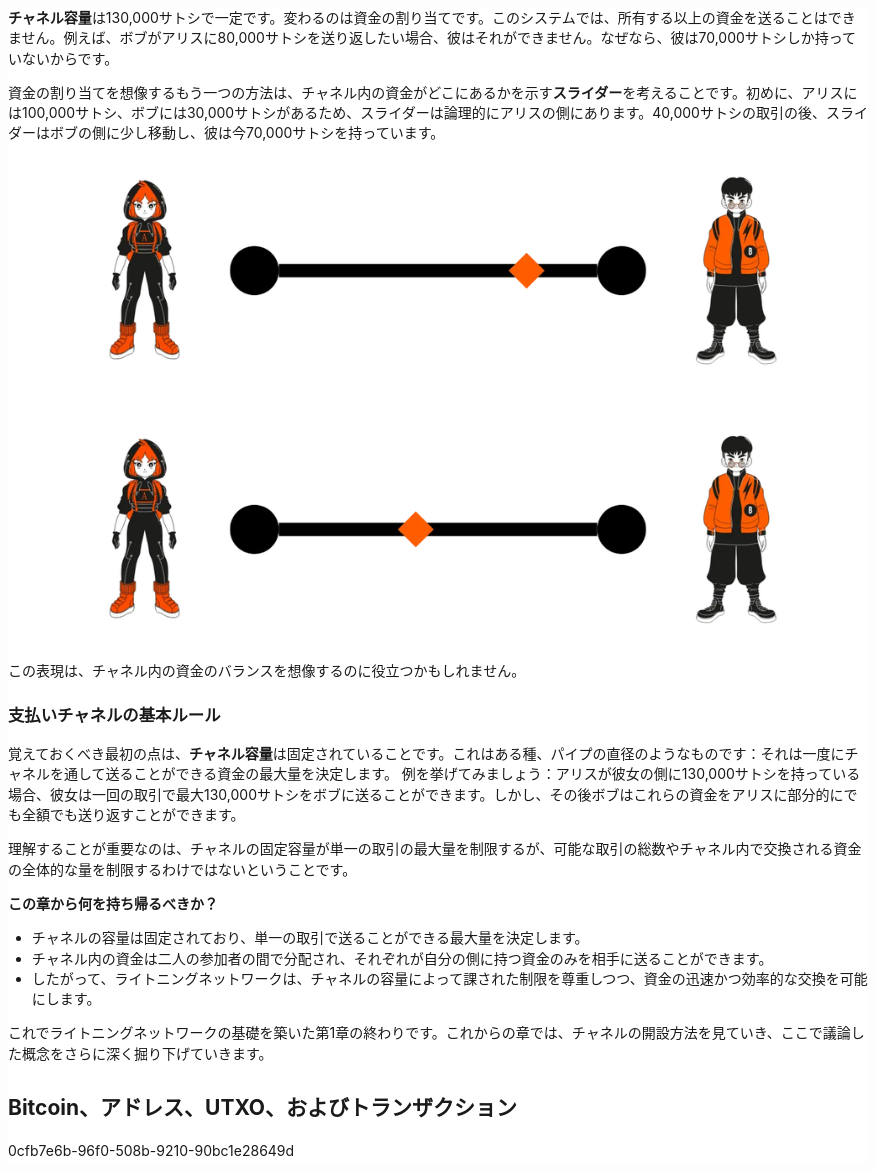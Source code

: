 **チャネル容量**は130,000サトシで一定です。変わるのは資金の割り当てです。このシステムでは、所有する以上の資金を送ることはできません。例えば、ボブがアリスに80,000サトシを送り返したい場合、彼はそれができません。なぜなら、彼は70,000サトシしか持っていないからです。

資金の割り当てを想像するもう一つの方法は、チャネル内の資金がどこにあるかを示す**スライダー**を考えることです。初めに、アリスには100,000サトシ、ボブには30,000サトシがあるため、スライダーは論理的にアリスの側にあります。40,000サトシの取引の後、スライダーはボブの側に少し移動し、彼は今70,000サトシを持っています。

![LNP201](assets/en/04.webp)

この表現は、チャネル内の資金のバランスを想像するのに役立つかもしれません。

### 支払いチャネルの基本ルール

覚えておくべき最初の点は、**チャネル容量**は固定されていることです。これはある種、パイプの直径のようなものです：それは一度にチャネルを通して送ることができる資金の最大量を決定します。
例を挙げてみましょう：アリスが彼女の側に130,000サトシを持っている場合、彼女は一回の取引で最大130,000サトシをボブに送ることができます。しかし、その後ボブはこれらの資金をアリスに部分的にでも全額でも送り返すことができます。

理解することが重要なのは、チャネルの固定容量が単一の取引の最大量を制限するが、可能な取引の総数やチャネル内で交換される資金の全体的な量を制限するわけではないということです。

**この章から何を持ち帰るべきか？**

- チャネルの容量は固定されており、単一の取引で送ることができる最大量を決定します。
- チャネル内の資金は二人の参加者の間で分配され、それぞれが自分の側に持つ資金のみを相手に送ることができます。
- したがって、ライトニングネットワークは、チャネルの容量によって課された制限を尊重しつつ、資金の迅速かつ効率的な交換を可能にします。

これでライトニングネットワークの基礎を築いた第1章の終わりです。これからの章では、チャネルの開設方法を見ていき、ここで議論した概念をさらに深く掘り下げていきます。

## Bitcoin、アドレス、UTXO、およびトランザクション

<chapterId>0cfb7e6b-96f0-508b-9210-90bc1e28649d</chapterId>
